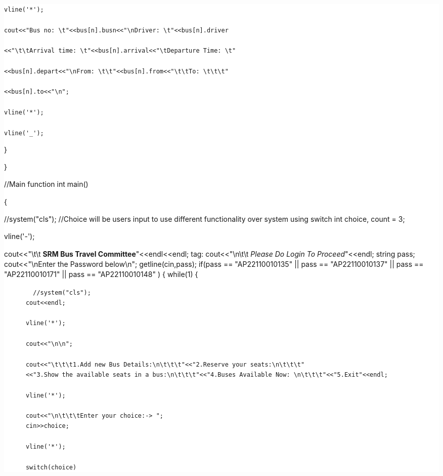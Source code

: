     vline('*');

    cout<<"Bus no: \t"<<bus[n].busn<<"\nDriver: \t"<<bus[n].driver

    <<"\t\tArrival time: \t"<<bus[n].arrival<<"\tDeparture Time: \t"

    <<bus[n].depart<<"\nFrom: \t\t"<<bus[n].from<<"\t\tTo: \t\t\t"

    <<bus[n].to<<"\n";

    vline('*');

    vline('_');

  }

}

//Main function
int main()

{

//system("cls");
  //Choice will be users input to use different functionality over system using switch 
  int choice, count = 3;
  
  vline('-');
  
  cout<<"\t\t     **SRM Bus Travel Committee**"<<endl<<endl;
  tag:
  cout<<"\n\t\t   *Please Do Login To Proceed*"<<endl;
  string pass;
  cout<<"\nEnter the Password below\n";
  getline(cin,pass);
  if(pass == "AP22110010135" || pass == "AP22110010137" || pass == "AP22110010171" || pass == "AP22110010148" )
  {
	  while(1)
	  {
		 
		
		    //system("cls");
		  cout<<endl;
		  
		  vline('*');
		  
		  cout<<"\n\n";
		
		  cout<<"\t\t\t1.Add new Bus Details:\n\t\t\t"<<"2.Reserve your seats:\n\t\t\t"
		  <<"3.Show the available seats in a bus:\n\t\t\t"<<"4.Buses Available Now: \n\t\t\t"<<"5.Exit"<<endl;
		  
		  vline('*');
		  
		  cout<<"\n\t\t\tEnter your choice:-> ";
		  cin>>choice;
		  
		  vline('*');
		
		  switch(choice)
		